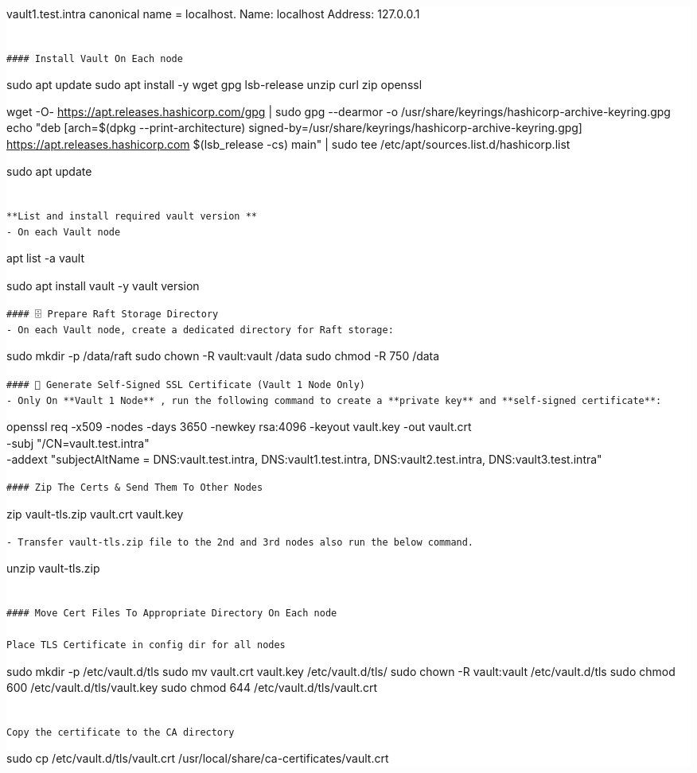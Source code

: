 vault1.test.intra	canonical name = localhost.
Name:	localhost
Address: 127.0.0.1

```

#### Install Vault On Each node
```
sudo apt update
sudo apt install -y wget gpg lsb-release unzip curl zip openssl

wget -O- https://apt.releases.hashicorp.com/gpg | sudo gpg --dearmor -o /usr/share/keyrings/hashicorp-archive-keyring.gpg
echo "deb [arch=$(dpkg --print-architecture) signed-by=/usr/share/keyrings/hashicorp-archive-keyring.gpg] https://apt.releases.hashicorp.com $(lsb_release -cs) main" | sudo tee /etc/apt/sources.list.d/hashicorp.list

sudo apt update
```

**List and install required vault version **
- On each Vault node
```
apt list -a vault

sudo apt install vault -y
vault version
```
#### 🗄️ Prepare Raft Storage Directory
- On each Vault node, create a dedicated directory for Raft storage:
```
sudo mkdir -p /data/raft
sudo chown -R vault:vault /data
sudo chmod -R 750 /data
```
#### 🔐 Generate Self-Signed SSL Certificate (Vault 1 Node Only)
- Only On **Vault 1 Node** , run the following command to create a **private key** and **self-signed certificate**:
```
openssl req -x509 -nodes -days 3650 -newkey rsa:4096 -keyout vault.key -out vault.crt \
-subj "/CN=vault.test.intra" \
-addext "subjectAltName = DNS:vault.test.intra, DNS:vault1.test.intra, DNS:vault2.test.intra, DNS:vault3.test.intra"
```
#### Zip The Certs & Send Them To Other Nodes
```
zip vault-tls.zip vault.crt vault.key
```
- Transfer vault-tls.zip file to the 2nd and 3rd nodes also run the below command.
```
unzip vault-tls.zip
```

#### Move Cert Files To Appropriate Directory On Each node

Place TLS Certificate in config dir for all nodes
```
sudo mkdir -p /etc/vault.d/tls
sudo mv vault.crt vault.key /etc/vault.d/tls/
sudo chown -R vault:vault /etc/vault.d/tls
sudo chmod 600 /etc/vault.d/tls/vault.key
sudo chmod 644 /etc/vault.d/tls/vault.crt
```

Copy the certificate to the CA directory
```
sudo cp /etc/vault.d/tls/vault.crt /usr/local/share/ca-certificates/vault.crt
```

```